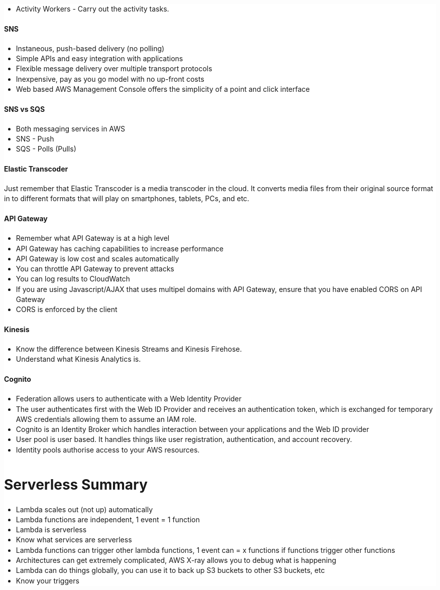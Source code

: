 * Activity Workers - Carry out the activity tasks.
#### SNS
* Instaneous, push-based delivery (no polling)
* Simple APIs and easy integration with applications
* Flexible message delivery over multiple transport protocols
* Inexpensive, pay as you go model with no up-front costs
* Web based AWS Management Console offers the simplicity of a point and click interface

#### SNS vs SQS
* Both messaging services in AWS
* SNS - Push
* SQS - Polls (Pulls)

#### Elastic Transcoder
Just remember that Elastic Transcoder is a media transcoder in the cloud. It converts media files from their original source format in to different formats that will play on smartphones, tablets, PCs, and etc.

#### API Gateway
* Remember what API Gateway is at a high level
* API Gateway has caching capabilities to increase performance
* API Gateway is low cost and scales automatically
* You can throttle API Gateway to prevent attacks
* You can log results to CloudWatch
* If you are using Javascript/AJAX that uses multipel domains with API Gateway, ensure that you have enabled CORS on API Gateway
* CORS is enforced by the client

#### Kinesis
* Know the difference between Kinesis Streams and Kinesis Firehose. 
* Understand what Kinesis Analytics is. 

#### Cognito
* Federation allows users to authenticate with a Web Identity Provider
* The user authenticates first with the Web ID Provider and receives an authentication token, which is exchanged for temporary AWS credentials allowing them to assume an IAM role.
* Cognito is an Identity Broker which handles interaction between your applications and the Web ID provider
* User pool is user based. It handles things like user registration, authentication, and account recovery.
* Identity pools authorise access to your AWS resources.

# Serverless Summary
* Lambda scales out (not up) automatically
* Lambda functions are independent, 1 event = 1 function
* Lambda is serverless
* Know what services are serverless
* Lambda functions can trigger other lambda functions, 1 event can = x functions if functions trigger other functions
* Architectures can get extremely complicated, AWS X-ray allows you to debug what is happening 
* Lambda can do things globally, you can use it to back up S3 buckets to other S3 buckets, etc
* Know your triggers